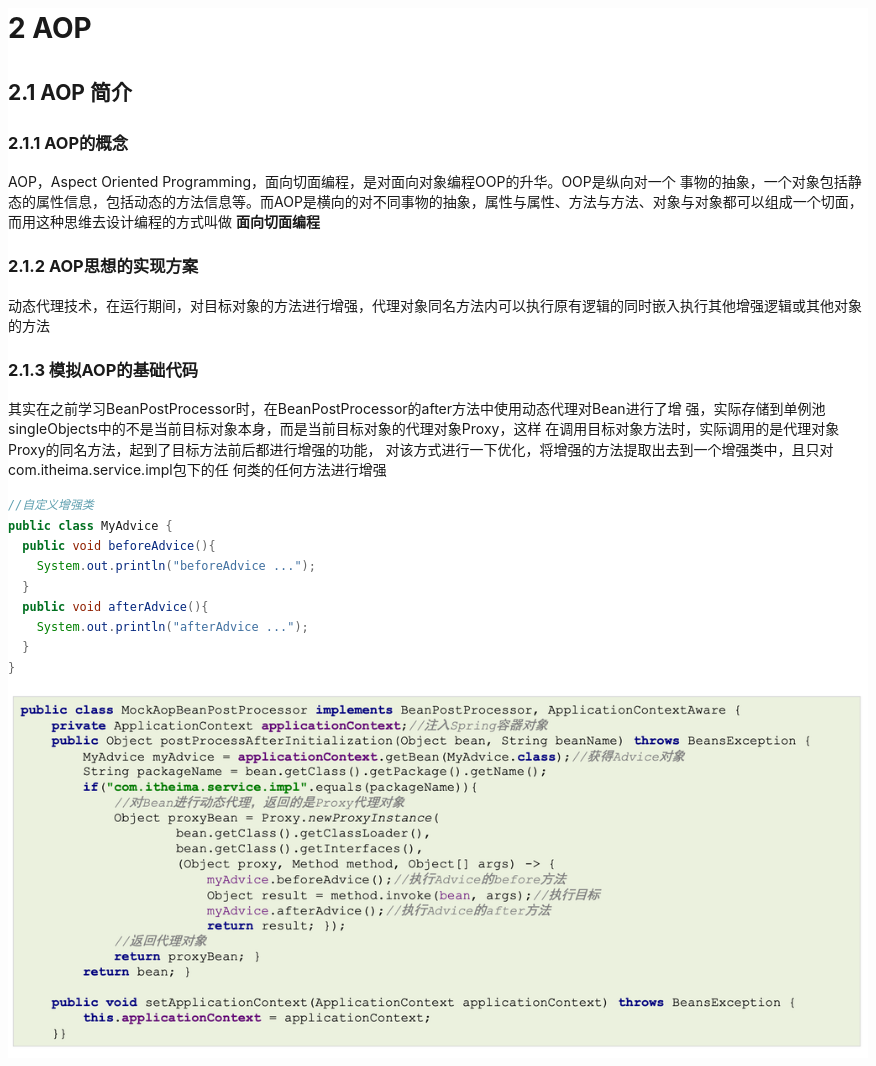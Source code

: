 # 2 AOP

 ## 2.1 AOP 简介

### 2.1.1 AOP的概念

AOP，Aspect Oriented Programming，面向切面编程，是对面向对象编程OOP的升华。OOP是纵向对一个 事物的抽象，一个对象包括静态的属性信息，包括动态的方法信息等。而AOP是横向的对不同事物的抽象，属性与属性、方法与方法、对象与对象都可以组成一个切面，而用这种思维去设计编程的方式叫做 **面向切面编程**

 ### 2.1.2 AOP思想的实现方案

动态代理技术，在运行期间，对目标对象的方法进行增强，代理对象同名方法内可以执行原有逻辑的同时嵌入执行其他增强逻辑或其他对象的方法

### 2.1.3 模拟AOP的基础代码 

其实在之前学习BeanPostProcessor时，在BeanPostProcessor的after方法中使用动态代理对Bean进行了增 强，实际存储到单例池singleObjects中的不是当前目标对象本身，而是当前目标对象的代理对象Proxy，这样 在调用目标对象方法时，实际调用的是代理对象Proxy的同名方法，起到了目标方法前后都进行增强的功能， 对该方式进行一下优化，将增强的方法提取出去到一个增强类中，且只对com.itheima.service.impl包下的任 何类的任何方法进行增强

```java
//自定义增强类
public class MyAdvice {
  public void beforeAdvice(){ 
    System.out.println("beforeAdvice ...");
  }
  public void afterAdvice(){
  	System.out.println("afterAdvice ..."); 
  }
}
```

![](picture/img4/img61.png)
